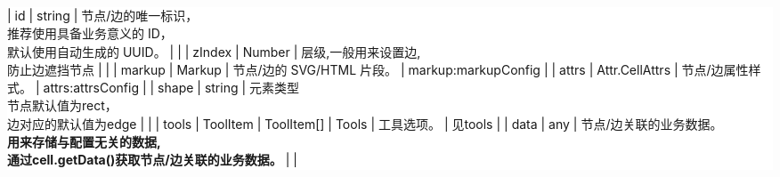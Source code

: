 | id                                                 | string                          | 节点/边的唯一标识，<br>推荐使用具备业务意义的 ID，<br>默认使用自动生成的 UUID。                                      |                                                                                                                                                                                                                                                                                                                                                                                                                                                                                                                                                                                                                                                                     |
| zIndex                                             | Number                          | 层级,一般用来设置边,<br>防止边遮挡节点                                                                |                                                                                                                                                                                                                                                                                                                                                                                                                                                                                                                                                                                                                                                                     |
| markup                                             | Markup                          | 节点/边的 SVG/HTML 片段。                                                                    | markup:markupConfig                                                                                                                                                                                                                                                                                                                                                                                                                                                                                                                                                                                                                                                 |
| attrs                                              | Attr.CellAttrs                  | 节点/边属性样式。                                                                             | attrs:attrsConfig                                                                                                                                                                                                                                                                                                                                                                                                                                                                                                                                                                                                                                                   |
| shape                                              | string                          | 元素类型<br>节点默认值为rect，<br>边对应的默认值为edge                                                   |                                                                                                                                                                                                                                                                                                                                                                                                                                                                                                                                                                                                                                                                     |
| tools                                              | ToolItem \| ToolItem[] \| Tools | 工具选项。                                                                                 | 见tools                                                                                                                                                                                                                                                                                                                                                                                                                                                                                                                                                                                                                                                              |
| data                                               | any                             | 节点/边关联的业务数据。<br>**用来存储与配置无关的数据,<br>通过cell.getData()获取节点/边关联的业务数据。**                   |                                                                                                                                                                                                                                                                                                                                                                                                                                                                                                                                                                                                                                                                     |